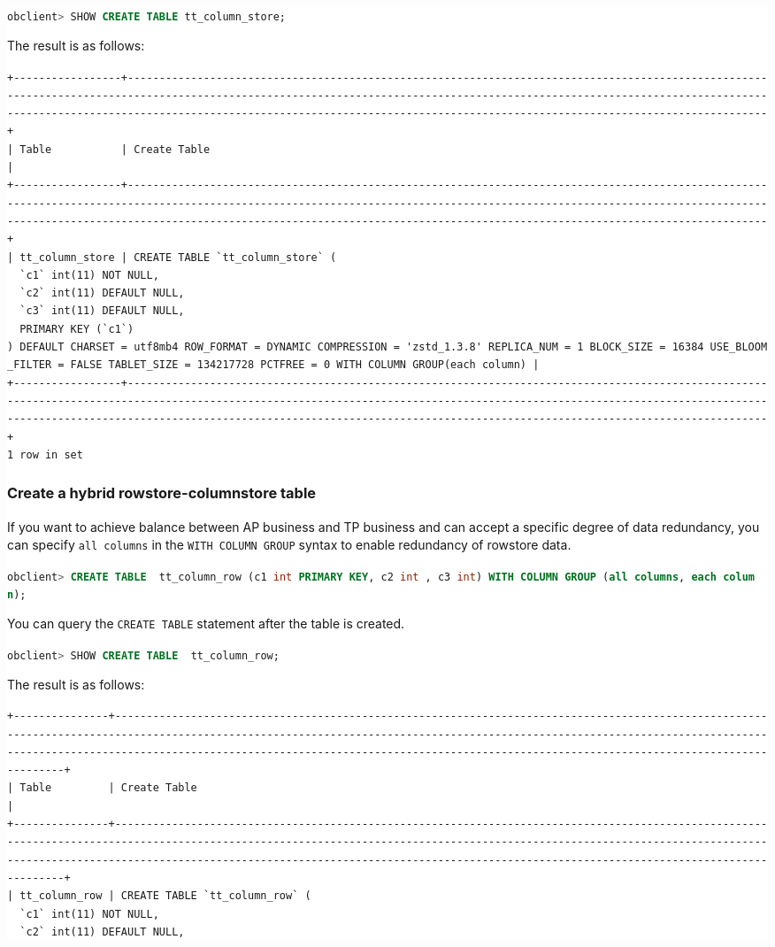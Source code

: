 ```sql
obclient> SHOW CREATE TABLE tt_column_store;
```

The result is as follows:

```shell
+-----------------+-----------------------------------------------------------------------------------------------------------------------------------------------------------------------------------------------------------------------------------------------------------------------------------------------------------------------------------------------------+
| Table           | Create Table                                                                                                                                                                                                                                                                                                                                        |
+-----------------+-----------------------------------------------------------------------------------------------------------------------------------------------------------------------------------------------------------------------------------------------------------------------------------------------------------------------------------------------------+
| tt_column_store | CREATE TABLE `tt_column_store` (
  `c1` int(11) NOT NULL,
  `c2` int(11) DEFAULT NULL,
  `c3` int(11) DEFAULT NULL,
  PRIMARY KEY (`c1`)
) DEFAULT CHARSET = utf8mb4 ROW_FORMAT = DYNAMIC COMPRESSION = 'zstd_1.3.8' REPLICA_NUM = 1 BLOCK_SIZE = 16384 USE_BLOOM_FILTER = FALSE TABLET_SIZE = 134217728 PCTFREE = 0 WITH COLUMN GROUP(each column) |
+-----------------+-----------------------------------------------------------------------------------------------------------------------------------------------------------------------------------------------------------------------------------------------------------------------------------------------------------------------------------------------------+
1 row in set
```

### Create a hybrid rowstore-columnstore table

If you want to achieve balance between AP business and TP business and can accept a specific degree of data redundancy, you can specify `all columns` in the `WITH COLUMN GROUP` syntax to enable redundancy of rowstore data.

```sql
obclient> CREATE TABLE  tt_column_row (c1 int PRIMARY KEY, c2 int , c3 int) WITH COLUMN GROUP (all columns, each column);
```

You can query the `CREATE TABLE` statement after the table is created.

```sql
obclient> SHOW CREATE TABLE  tt_column_row;
```

The result is as follows:

```shell
+---------------+----------------------------------------------------------------------------------------------------------------------------------------------------------------------------------------------------------------------------------------------------------------------------------------------------------------------------------------------------------------+
| Table         | Create Table                                                                                                                                                                                                                                                                                                                                                   |
+---------------+----------------------------------------------------------------------------------------------------------------------------------------------------------------------------------------------------------------------------------------------------------------------------------------------------------------------------------------------------------------+
| tt_column_row | CREATE TABLE `tt_column_row` (
  `c1` int(11) NOT NULL,
  `c2` int(11) DEFAULT NULL,
```